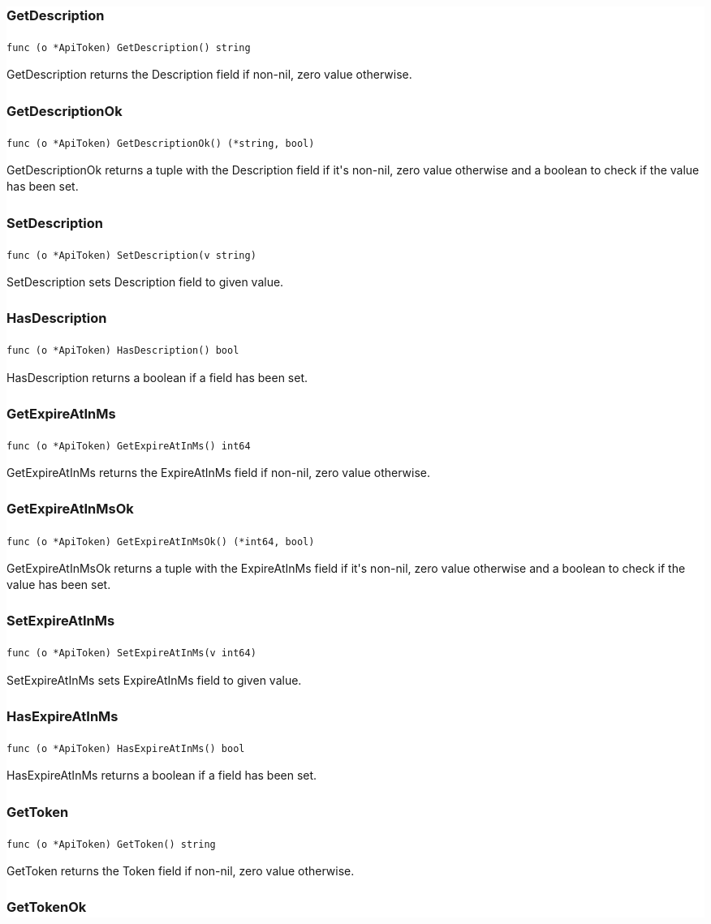 ### GetDescription

`func (o *ApiToken) GetDescription() string`

GetDescription returns the Description field if non-nil, zero value otherwise.

### GetDescriptionOk

`func (o *ApiToken) GetDescriptionOk() (*string, bool)`

GetDescriptionOk returns a tuple with the Description field if it's non-nil, zero value otherwise
and a boolean to check if the value has been set.

### SetDescription

`func (o *ApiToken) SetDescription(v string)`

SetDescription sets Description field to given value.

### HasDescription

`func (o *ApiToken) HasDescription() bool`

HasDescription returns a boolean if a field has been set.

### GetExpireAtInMs

`func (o *ApiToken) GetExpireAtInMs() int64`

GetExpireAtInMs returns the ExpireAtInMs field if non-nil, zero value otherwise.

### GetExpireAtInMsOk

`func (o *ApiToken) GetExpireAtInMsOk() (*int64, bool)`

GetExpireAtInMsOk returns a tuple with the ExpireAtInMs field if it's non-nil, zero value otherwise
and a boolean to check if the value has been set.

### SetExpireAtInMs

`func (o *ApiToken) SetExpireAtInMs(v int64)`

SetExpireAtInMs sets ExpireAtInMs field to given value.

### HasExpireAtInMs

`func (o *ApiToken) HasExpireAtInMs() bool`

HasExpireAtInMs returns a boolean if a field has been set.

### GetToken

`func (o *ApiToken) GetToken() string`

GetToken returns the Token field if non-nil, zero value otherwise.

### GetTokenOk
